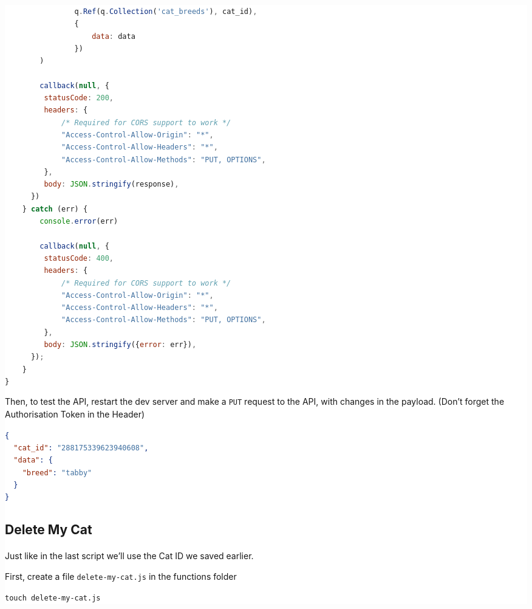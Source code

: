 ```javascript
                q.Ref(q.Collection('cat_breeds'), cat_id),
                {
                    data: data
                })
        )

        callback(null, {
         statusCode: 200,
         headers: {
             /* Required for CORS support to work */
             "Access-Control-Allow-Origin": "*",
             "Access-Control-Allow-Headers": "*",
             "Access-Control-Allow-Methods": "PUT, OPTIONS",
         },
         body: JSON.stringify(response),
      })
    } catch (err) {
        console.error(err)

        callback(null, {
         statusCode: 400,
         headers: {
             /* Required for CORS support to work */
             "Access-Control-Allow-Origin": "*",
             "Access-Control-Allow-Headers": "*",
             "Access-Control-Allow-Methods": "PUT, OPTIONS",
         },
         body: JSON.stringify({error: err}),
      });
    }
}
```

Then, to test the API, restart the dev server and make a `PUT` request to the API, with changes in the payload. (Don’t forget the Authorisation Token in the Header)

```json
{
  "cat_id": "288175339623940608",
  "data": {
    "breed": "tabby"
  }
}
```

## Delete My Cat

Just like in the last script we’ll use the Cat ID we saved earlier.

First, create a file `delete-my-cat.js` in the functions folder

```shell
touch delete-my-cat.js
```
